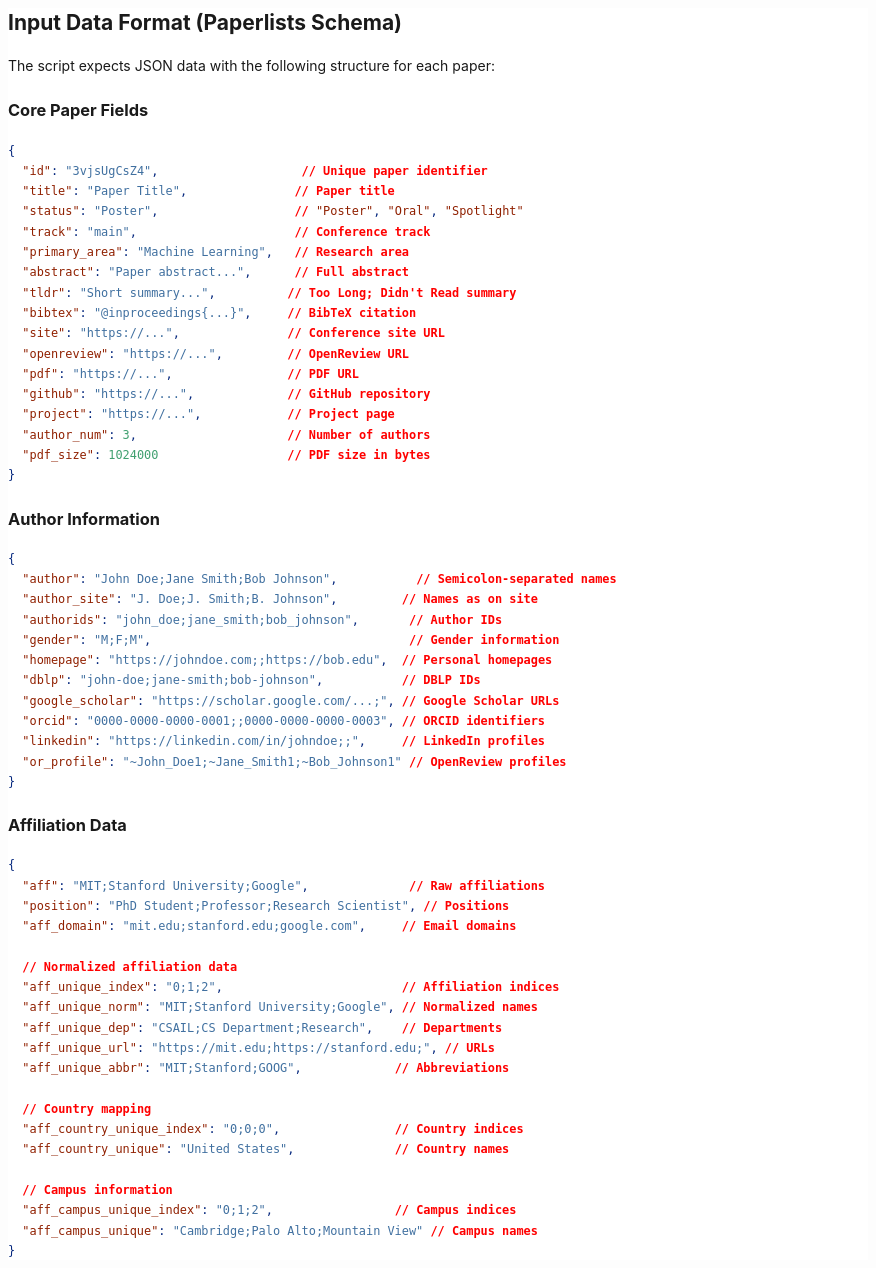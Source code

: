 ## Input Data Format (Paperlists Schema)

The script expects JSON data with the following structure for each paper:

### Core Paper Fields
```json
{
  "id": "3vjsUgCsZ4",                    // Unique paper identifier
  "title": "Paper Title",               // Paper title
  "status": "Poster",                   // "Poster", "Oral", "Spotlight"
  "track": "main",                      // Conference track
  "primary_area": "Machine Learning",   // Research area
  "abstract": "Paper abstract...",      // Full abstract
  "tldr": "Short summary...",          // Too Long; Didn't Read summary
  "bibtex": "@inproceedings{...}",     // BibTeX citation
  "site": "https://...",               // Conference site URL
  "openreview": "https://...",         // OpenReview URL
  "pdf": "https://...",                // PDF URL
  "github": "https://...",             // GitHub repository
  "project": "https://...",            // Project page
  "author_num": 3,                     // Number of authors
  "pdf_size": 1024000                  // PDF size in bytes
}
```

### Author Information
```json
{
  "author": "John Doe;Jane Smith;Bob Johnson",           // Semicolon-separated names
  "author_site": "J. Doe;J. Smith;B. Johnson",         // Names as on site
  "authorids": "john_doe;jane_smith;bob_johnson",       // Author IDs
  "gender": "M;F;M",                                    // Gender information
  "homepage": "https://johndoe.com;;https://bob.edu",  // Personal homepages
  "dblp": "john-doe;jane-smith;bob-johnson",           // DBLP IDs
  "google_scholar": "https://scholar.google.com/...;", // Google Scholar URLs
  "orcid": "0000-0000-0000-0001;;0000-0000-0000-0003", // ORCID identifiers
  "linkedin": "https://linkedin.com/in/johndoe;;",     // LinkedIn profiles
  "or_profile": "~John_Doe1;~Jane_Smith1;~Bob_Johnson1" // OpenReview profiles
}
```

### Affiliation Data
```json
{
  "aff": "MIT;Stanford University;Google",              // Raw affiliations
  "position": "PhD Student;Professor;Research Scientist", // Positions
  "aff_domain": "mit.edu;stanford.edu;google.com",     // Email domains
  
  // Normalized affiliation data
  "aff_unique_index": "0;1;2",                         // Affiliation indices
  "aff_unique_norm": "MIT;Stanford University;Google", // Normalized names
  "aff_unique_dep": "CSAIL;CS Department;Research",    // Departments
  "aff_unique_url": "https://mit.edu;https://stanford.edu;", // URLs
  "aff_unique_abbr": "MIT;Stanford;GOOG",             // Abbreviations
  
  // Country mapping
  "aff_country_unique_index": "0;0;0",                // Country indices
  "aff_country_unique": "United States",              // Country names
  
  // Campus information
  "aff_campus_unique_index": "0;1;2",                 // Campus indices
  "aff_campus_unique": "Cambridge;Palo Alto;Mountain View" // Campus names
}
```